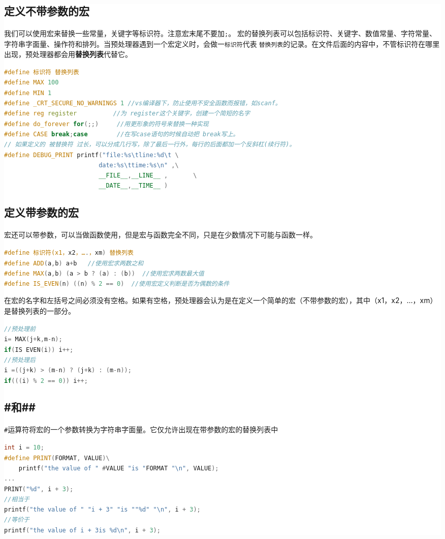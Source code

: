 ## 定义不带参数的宏

我们可以使用宏来替换一些常量，关键字等标识符。注意宏末尾不要加`;`。
宏的替换列表可以包括标识符、关键字、数值常量、字符常量、字符串字面量、操作符和排列。当预处理器遇到一个宏定义时，会做一`标识符`代表 `替换列表`的记录。在文件后面的内容中，不管标识符在哪里出现，预处理器都会用**替换列表**代替它。

```c++
#define 标识符 替换列表
#define MAX 100
#define MIN 1
#define _CRT_SECURE_NO_WARNINGS 1 //vs编译器下，防止使用不安全函数而报错，如scanf。
#define reg register          //为 register这个关键字，创建一个简短的名字
#define do_forever for(;;)     //用更形象的符号来替换一种实现
#define CASE break;case        //在写case语句的时候自动把 break写上。
// 如果定义的 被替换符 过长，可以分成几行写，除了最后一行外，每行的后面都加一个反斜杠(续行符)。
#define DEBUG_PRINT printf("file:%s\tline:%d\t \
                          date:%s\ttime:%s\n" ,\
                          __FILE__,__LINE__ ,       \
                          __DATE__,__TIME__ )
```

## 定义带参数的宏

宏还可以带参数，可以当做函数使用，但是宏与函数完全不同，只是在少数情况下可能与函数一样。

```c++
#define 标识符(x1，x2，….，xm) 替换列表
#define ADD(a,b) a+b   //使用宏求两数之和
#define MAX(a,b) (a > b ? (a) : (b))  //使用宏求两数最大值
#define IS_EVEN(n) ((n) % 2 == 0)  //使用宏定义判断是否为偶数的条件
```

在宏的名字和左括号之间必须没有空格。如果有空格，预处理器会认为是在定义一个简单的宏（不带参数的宏），其中（x1，x2，…，xm）是替换列表的一部分。

```c++
//预处理前
i= MAX(j+k,m-n);
if(IS EVEN(i)) i++;
//预处理后
i =((j+k) > (m-n) ? (j+k) : (m-n));
if(((i) % 2 == 0)) i++;
```

## #和##

`#`运算符将宏的一个参数转换为字符串字面量。它仅允许出现在带参数的宏的替换列表中

```c++
int i = 10;
#define PRINT(FORMAT, VALUE)\
	printf("the value of " #VALUE "is "FORMAT "\n", VALUE);
...
PRINT("%d", i + 3);
//相当于
printf("the value of " "i + 3" "is ""%d" "\n", i + 3);
//等价于
printf("the value of i + 3is %d\n", i + 3);
```
